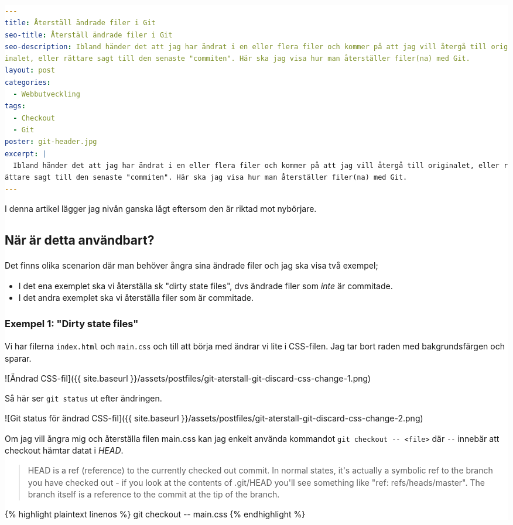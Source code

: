 ```yaml
---
title: Återställ ändrade filer i Git
seo-title: Återställ ändrade filer i Git
seo-description: Ibland händer det att jag har ändrat i en eller flera filer och kommer på att jag vill återgå till originalet, eller rättare sagt till den senaste "commiten". Här ska jag visa hur man återställer filer(na) med Git.
layout: post
categories:
  - Webbutveckling
tags:
  - Checkout
  - Git
poster: git-header.jpg
excerpt: |
  Ibland händer det att jag har ändrat i en eller flera filer och kommer på att jag vill återgå till originalet, eller rättare sagt till den senaste "commiten". Här ska jag visa hur man återställer filer(na) med Git.
---
```


I denna artikel lägger jag nivån ganska lågt eftersom den är riktad mot nybörjare.

## När är detta användbart?

Det finns olika scenarion där man behöver ångra sina ändrade filer och jag ska visa två exempel;

- I det ena exemplet ska vi återställa sk "dirty state files", dvs ändrade filer som *inte* är commitade.
- I det andra exemplet ska vi återställa filer som är commitade.

### Exempel 1: "Dirty state files"

Vi har filerna `index.html` och `main.css` och till att börja med ändrar vi lite i CSS-filen.
Jag tar bort raden med bakgrundsfärgen och sparar.

![Ändrad CSS-fil]({{ site.baseurl }}/assets/postfiles/git-aterstall-git-discard-css-change-1.png)

Så här ser `git status` ut efter ändringen.

![Git status för ändrad CSS-fil]({{ site.baseurl }}/assets/postfiles/git-aterstall-git-discard-css-change-2.png)

Om jag vill ångra mig och återställa filen main.css kan jag enkelt använda kommandot `git checkout -- <file>` där `--` innebär att checkout hämtar datat i *HEAD*.

> HEAD is a ref (reference) to the currently checked out commit. In normal states, it's actually a symbolic ref to the branch you have checked out - if you look at the contents of .git/HEAD you'll see something like "ref: refs/heads/master". The branch itself is a reference to the commit at the tip of the branch.

{% highlight plaintext linenos %}
git checkout -- main.css
{% endhighlight %}
